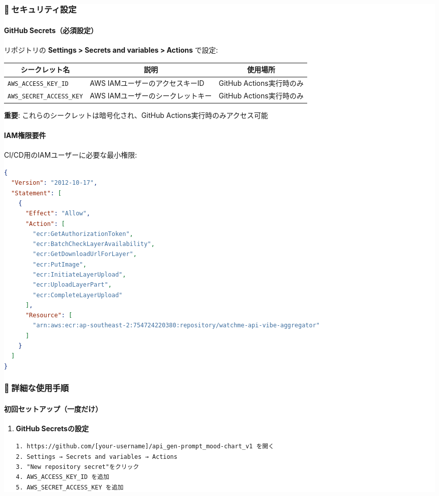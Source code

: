 ### 🔐 セキュリティ設定

#### GitHub Secrets（必須設定）

リポジトリの **Settings > Secrets and variables > Actions** で設定:

| シークレット名 | 説明 | 使用場所 |
|--------------|------|---------|
| `AWS_ACCESS_KEY_ID` | AWS IAMユーザーのアクセスキーID | GitHub Actions実行時のみ |
| `AWS_SECRET_ACCESS_KEY` | AWS IAMユーザーのシークレットキー | GitHub Actions実行時のみ |

**重要**: これらのシークレットは暗号化され、GitHub Actions実行時のみアクセス可能

#### IAM権限要件

CI/CD用のIAMユーザーに必要な最小権限:

```json
{
  "Version": "2012-10-17",
  "Statement": [
    {
      "Effect": "Allow",
      "Action": [
        "ecr:GetAuthorizationToken",
        "ecr:BatchCheckLayerAvailability",
        "ecr:GetDownloadUrlForLayer",
        "ecr:PutImage",
        "ecr:InitiateLayerUpload",
        "ecr:UploadLayerPart",
        "ecr:CompleteLayerUpload"
      ],
      "Resource": [
        "arn:aws:ecr:ap-southeast-2:754724220380:repository/watchme-api-vibe-aggregator"
      ]
    }
  ]
}
```

### 📝 詳細な使用手順

#### 初回セットアップ（一度だけ）

1. **GitHub Secretsの設定**
   ```
   1. https://github.com/[your-username]/api_gen-prompt_mood-chart_v1 を開く
   2. Settings → Secrets and variables → Actions
   3. "New repository secret"をクリック
   4. AWS_ACCESS_KEY_ID を追加
   5. AWS_SECRET_ACCESS_KEY を追加
   ```
